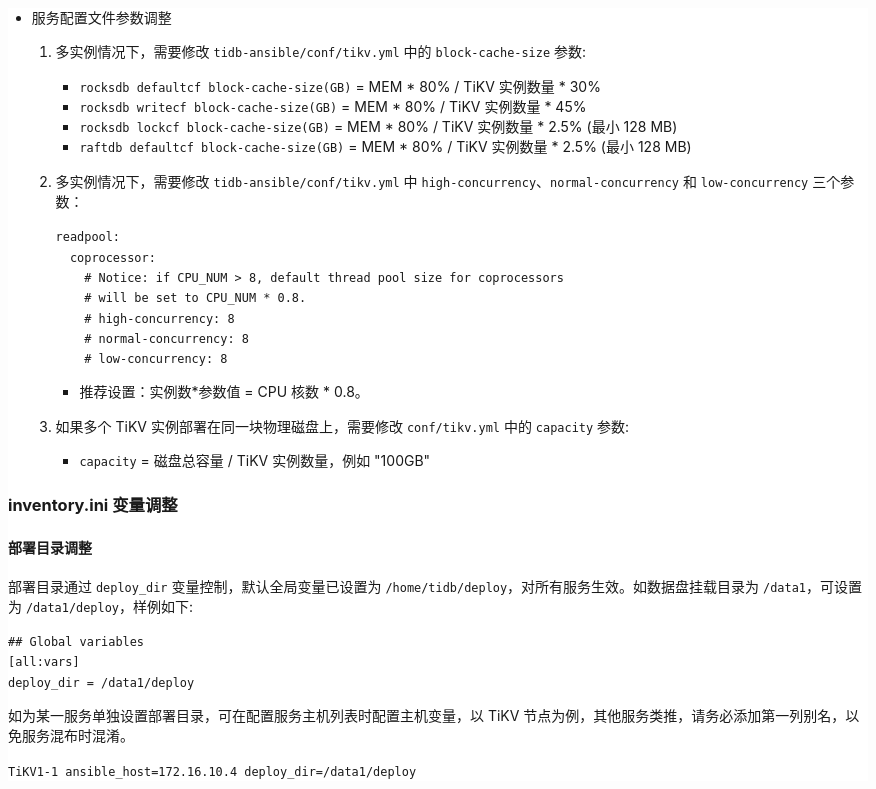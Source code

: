 ```ini
```

- 服务配置文件参数调整

    1.  多实例情况下，需要修改 `tidb-ansible/conf/tikv.yml` 中的 `block-cache-size` 参数:
        - `rocksdb defaultcf block-cache-size(GB)` = MEM * 80% / TiKV 实例数量 * 30%
        - `rocksdb writecf block-cache-size(GB)` = MEM * 80% / TiKV 实例数量 * 45%
        - `rocksdb lockcf block-cache-size(GB)` = MEM * 80% / TiKV 实例数量 * 2.5% (最小 128 MB)
        - `raftdb defaultcf block-cache-size(GB)` = MEM * 80% / TiKV 实例数量 * 2.5% (最小 128 MB)

    2.  多实例情况下，需要修改 `tidb-ansible/conf/tikv.yml` 中 `high-concurrency`、`normal-concurrency` 和 `low-concurrency` 三个参数：

        ```
        readpool:
          coprocessor:
            # Notice: if CPU_NUM > 8, default thread pool size for coprocessors
            # will be set to CPU_NUM * 0.8.
            # high-concurrency: 8
            # normal-concurrency: 8
            # low-concurrency: 8
        ```

        - 推荐设置：实例数*参数值 = CPU 核数 * 0.8。

    3.  如果多个 TiKV 实例部署在同一块物理磁盘上，需要修改 `conf/tikv.yml` 中的 `capacity` 参数:
        - `capacity` = 磁盘总容量 / TiKV 实例数量，例如 "100GB"

### inventory.ini 变量调整

#### 部署目录调整

部署目录通过 `deploy_dir` 变量控制，默认全局变量已设置为 `/home/tidb/deploy`，对所有服务生效。如数据盘挂载目录为 `/data1`，可设置为 `/data1/deploy`，样例如下:

```
## Global variables
[all:vars]
deploy_dir = /data1/deploy
```

如为某一服务单独设置部署目录，可在配置服务主机列表时配置主机变量，以 TiKV 节点为例，其他服务类推，请务必添加第一列别名，以免服务混布时混淆。

```
TiKV1-1 ansible_host=172.16.10.4 deploy_dir=/data1/deploy
```

